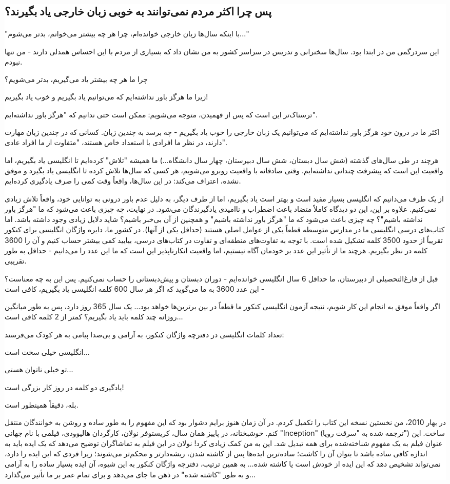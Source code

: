 ## پس چرا اکثر مردم نمی‌توانند به خوبی زبان خارجی یاد بگیرند؟

"با اینکه سال‌ها زبان خارجی خوانده‌ام، چرا هر چه بیشتر می‌خوانم، بدتر می‌شوم..."

این سردرگمی من در ابتدا بود. سال‌ها سخنرانی و تدریس در سراسر کشور به من نشان داد که بسیاری از مردم با این احساس همدلی دارند - من تنها نبودم.

چرا ما هر چه بیشتر یاد می‌گیریم، بدتر می‌شویم؟

زیرا ما هرگز باور نداشته‌ایم که می‌توانیم یاد بگیریم و خوب یاد بگیریم!

ترسناک‌تر این است که پس از فهمیدن، متوجه می‌شویم: ممکن است حتی ندانیم که "هرگز باور نداشته‌ایم".

اکثر ما در درون خود هرگز باور نداشته‌ایم که می‌توانیم یک زبان خارجی را خوب یاد بگیریم - چه برسد به چندین زبان. کسانی که در چندین زبان مهارت دارند، در نظر ما افرادی با استعداد خاص هستند، "متفاوت از ما افراد عادی".

هرچند در طی سال‌های گذشته (شش سال دبستان، شش سال دبیرستان، چهار سال دانشگاه...) ما همیشه "تلاش" کرده‌ایم تا انگلیسی یاد بگیریم، اما واقعیت این است که پیشرفت چندانی نداشته‌ایم. وقتی صادقانه با واقعیت روبرو می‌شویم، هر کسی که سال‌ها تلاش کرده تا انگلیسی یاد بگیرد و موفق نشده، اعتراف می‌کند: در این سال‌ها، واقعاً وقت کمی را صرف یادگیری کرده‌ایم.

از یک طرف می‌دانیم که انگلیسی بسیار مفید است و بهتر است یاد بگیریم، اما از طرف دیگر، به دلیل عدم باور درونی به توانایی خود، واقعاً تلاش زیادی نمی‌کنیم. علاوه بر این، این دو دیدگاه کاملاً متضاد باعث اضطراب و ناامیدی یادگیرندگان می‌شود. در نهایت، چه چیزی باعث می‌شود که ما "هرگز باور نداشته باشیم"؟ چه چیزی باعث می‌شود که ما "هرگز باور نداشته باشیم" و همچنین از آن بی‌خبر باشیم؟
شاید دلایل زیادی وجود داشته باشد. اما کتاب‌های درسی انگلیسی ما در مدارس متوسطه قطعاً یکی از عوامل اصلی هستند (حداقل یکی از آنها). در کشور ما، دایره واژگان انگلیسی برای کنکور تقریباً از حدود 3500 کلمه تشکیل شده است. با توجه به تفاوت‌های منطقه‌ای و تفاوت در کتاب‌های درسی، بیایید کمی بیشتر حساب کنیم و آن را 3600 کلمه در نظر بگیریم. هرچند ما از تأثیر این عدد بر خودمان آگاه نیستیم، اما واقعیت انکارناپذیر این است که ما این عدد را می‌دانیم - حداقل به طور تقریبی.

قبل از فارغ‌التحصیلی از دبیرستان، ما حداقل 6 سال انگلیسی خوانده‌ایم - دوران دبستان و پیش‌دبستانی را حساب نمی‌کنیم. پس این به چه معناست؟ این عدد 3600 به ما می‌گوید که اگر هر سال 600 کلمه انگلیسی یاد بگیریم، کافی است -

اگر واقعاً موفق به انجام این کار شویم، نتیجه آزمون انگلیسی کنکور ما قطعاً در بین برترین‌ها خواهد بود... یک سال 365 روز دارد، پس به طور میانگین روزانه چند کلمه باید یاد بگیریم؟ کمتر از 2 کلمه کافی است...

تعداد کلمات انگلیسی در دفترچه واژگان کنکور، به آرامی و بی‌صدا پیامی به هر کودک می‌فرستد:

انگلیسی خیلی سخت است...

تو خیلی ناتوان هستی...

یادگیری دو کلمه در روز کار بزرگی است!

بله، دقیقاً همینطور است.

در بهار 2010، من نخستین نسخه این کتاب را تکمیل کردم. در آن زمان هنوز برایم دشوار بود که این مفهوم را به طور ساده و روشن به خوانندگان منتقل کنم. خوشبختانه، در پاییز همان سال، کریستوفر نولان، کارگردان هالیوودی، فیلمی با نام جهانی "Inception" (ترجمه شده به "سرقت رویا") ساخت. این عنوان فیلم به یک مفهوم شناخته‌شده برای همه تبدیل شد. این به من کمک زیادی کرد! نولان در این فیلم به تماشاگران توضیح می‌دهد که یک ایده باید به اندازه کافی ساده باشد تا بتوان آن را کاشت؛ ساده‌ترین ایده‌ها پس از کاشته شدن، ریشه‌دارتر و محکم‌تر می‌شوند؛ زیرا فردی که این ایده را دارد، نمی‌تواند تشخیص دهد که این ایده از خودش است یا کاشته شده... به همین ترتیب، دفترچه واژگان کنکور به این شیوه، آن ایده بسیار ساده را به آرامی و به طور "کاشته شده" در ذهن ما جای می‌دهد و برای تمام عمر بر ما تأثیر می‌گذارد...
